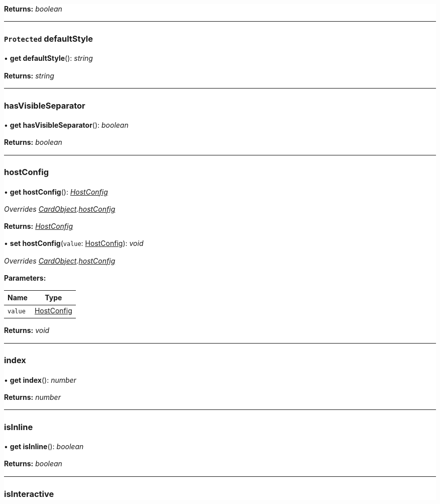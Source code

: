 **Returns:** *boolean*

___

### `Protected` defaultStyle

• **get defaultStyle**(): *string*

**Returns:** *string*

___

###  hasVisibleSeparator

• **get hasVisibleSeparator**(): *boolean*

**Returns:** *boolean*

___

###  hostConfig

• **get hostConfig**(): *[HostConfig](hostconfig.md)*

*Overrides [CardObject](cardobject.md).[hostConfig](cardobject.md#hostconfig)*

**Returns:** *[HostConfig](hostconfig.md)*

• **set hostConfig**(`value`: [HostConfig](hostconfig.md)): *void*

*Overrides [CardObject](cardobject.md).[hostConfig](cardobject.md#hostconfig)*

**Parameters:**

Name | Type |
------ | ------ |
`value` | [HostConfig](hostconfig.md) |

**Returns:** *void*

___

###  index

• **get index**(): *number*

**Returns:** *number*

___

###  isInline

• **get isInline**(): *boolean*

**Returns:** *boolean*

___

###  isInteractive
